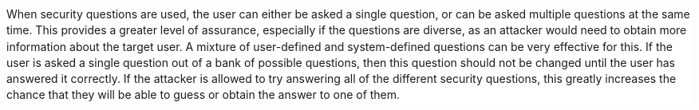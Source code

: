 When security questions are used, the user can either be asked a single question, or can be asked multiple questions at the same time. This provides a greater level of assurance, especially if the questions are diverse, as an attacker would need to obtain more information about the target user. A mixture of user-defined and system-defined questions can be very effective for this.
If the user is asked a single question out of a bank of possible questions, then this question should not be changed until the user has answered it correctly. If the attacker is allowed to try answering all of the different security questions, this greatly increases the chance that they will be able to guess or obtain the answer to one of them.